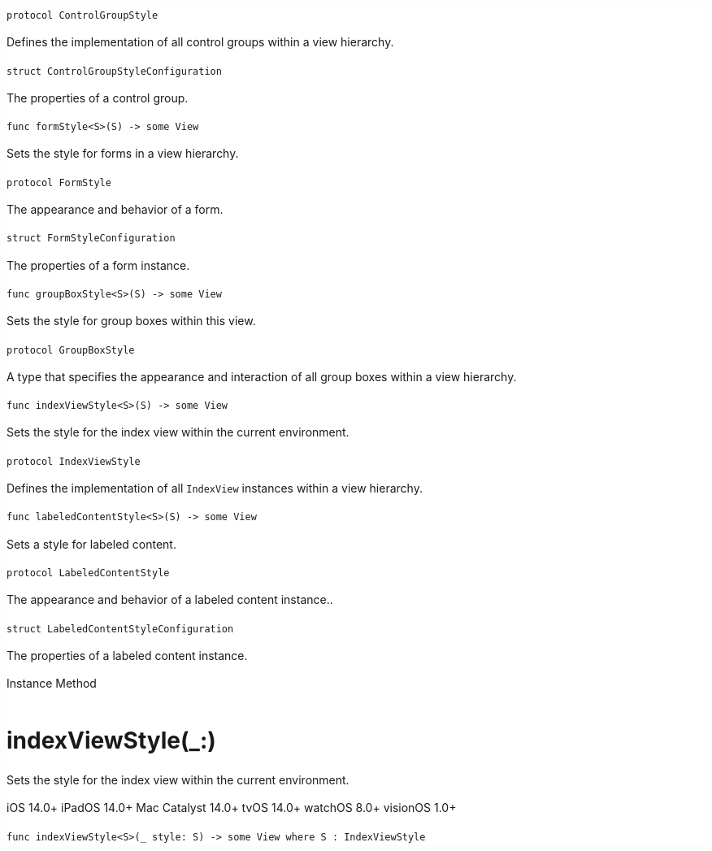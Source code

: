 `protocol ControlGroupStyle`

Defines the implementation of all control groups within a view hierarchy.

`struct ControlGroupStyleConfiguration`

The properties of a control group.

`func formStyle<S>(S) -> some View`

Sets the style for forms in a view hierarchy.

`protocol FormStyle`

The appearance and behavior of a form.

`struct FormStyleConfiguration`

The properties of a form instance.

`func groupBoxStyle<S>(S) -> some View`

Sets the style for group boxes within this view.

`protocol GroupBoxStyle`

A type that specifies the appearance and interaction of all group boxes within
a view hierarchy.

`func indexViewStyle<S>(S) -> some View`

Sets the style for the index view within the current environment.

`protocol IndexViewStyle`

Defines the implementation of all `IndexView` instances within a view
hierarchy.

`func labeledContentStyle<S>(S) -> some View`

Sets a style for labeled content.

`protocol LabeledContentStyle`

The appearance and behavior of a labeled content instance..

`struct LabeledContentStyleConfiguration`

The properties of a labeled content instance.

Instance Method

# indexViewStyle(_:)

Sets the style for the index view within the current environment.

iOS 14.0+  iPadOS 14.0+  Mac Catalyst 14.0+  tvOS 14.0+  watchOS 8.0+
visionOS 1.0+

    
    
    func indexViewStyle<S>(_ style: S) -> some View where S : IndexViewStyle
    